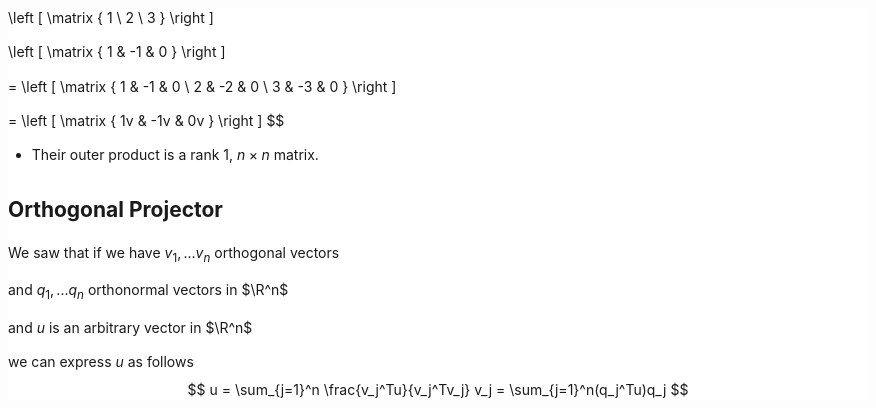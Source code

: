 \left [
\matrix 
{
1 
\\
2 
\\
3 
}
\right ]


\left [
\matrix 
{
1  & -1 & 0
}
\right ]

=
\left [
\matrix 
{
1 & -1 & 0
\\
2 & -2 & 0
\\
3 & -3 & 0
}
\right ]

=
\left [
\matrix 
{
1v & -1v & 0v
}
\right ]
$$

- Their outer product is a rank 1, $n \times n$ matrix.





## Orthogonal Projector

We saw that if we have $v_1,... v_n$ orthogonal vectors 

and $q_1,...q_n$ orthonormal vectors in $\R^n$ 

and $u$ is an arbitrary vector in $\R^n$

we can express $u$ as follows
$$
u = \sum_{j=1}^n \frac{v_j^Tu}{v_j^Tv_j} v_j = \sum_{j=1}^n(q_j^Tu)q_j
$$
